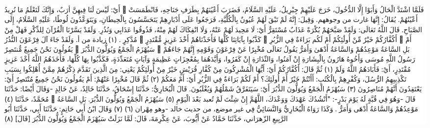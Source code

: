 أَيْ: لَيْسَ لَنَا فِيهِنَّ أرَبٌ،
وَإِنَّكَ لَتَعْلَمُ مَا نُرِيدُ

فَلَمَّا اشْتَدَّ الْحَالُ وَأَبَوْا إِلَّا الدُّخُولَ، خَرَجَ عَلَيْهِمْ جِبْرِيلُ، عَلَيْهِ السَّلَامُ، فَضَرَبَ أَعْيُنَهُمْ بِطَرَفِ جَنَاحِهِ، فَانْطَمَسَتْ أَعْيُنُهُمْ. يُقَالُ: إِنَّهَا غارت من وجوههم.
وَقِيلَ: إِنَّهُ لَمْ تَبْقَ لَهُمْ عُيُونٌ بِالْكُلِّيَّةِ، فَرَجَعُوا عَلَى أَدْبَارِهِمْ يَتَحَسَّسُونَ بِالْحِيطَانِ، وَيَتَوَعَّدُونَ لُوطًا، عَلَيْهِ السَّلَامُ، إِلَى الصَّبَاحِ.
قَالَ اللَّهُ تَعَالَى:
وَلَقَدْ صَبَّحَهُمْ بُكْرَةً عَذَابٌ مُسْتَقِرٌّ
أَيْ: لَا مَحِيدَ لَهُمْ عَنْهُ، وَلَا انْفِكَاكَ لَهُمْ مِنْهُ،
فَذُوقُوا عَذَابِي وَنُذُرِ. وَلَقَدْ يَسَّرْنَا الْقُرْآنَ لِلذِّكْرِ فَهَلْ مِنْ مُدَّكِرٍ
.
(١)
زيادة من أ.
وَلَقَدْ جَاءَ آلَ فِرْعَوْنَ النُّذُرُ

كَذَّبُوا بِآيَاتِنَا كُلِّهَا فَأَخَذْنَاهُمْ أَخْذَ عَزِيزٍ مُّقْتَدِرٍ

أَكُفَّارُكُمْ خَيْرٌ مِّنْ أُولَٰئِكُمْ أَمْ لَكُم بَرَاءَةٌ فِي الزُّبُرِ

أَمْ يَقُولُونَ نَحْنُ جَمِيعٌ مُّنتَصِرٌ

سَيُهْزَمُ الْجَمْعُ وَيُوَلُّونَ الدُّبُرَ

بَلِ السَّاعَةُ مَوْعِدُهُمْ وَالسَّاعَةُ أَدْهَىٰ وَأَمَرُّ
يَقُولُ تَعَالَى مُخْبِرًا عَنْ فِرْعَوْنَ وَقَوْمِهِ إِنَّهُمْ جَاءَهُمْ رَسُولُ اللَّهِ مُوسَى وَأَخُوهُ هَارُونُ بِالْبِشَارَةِ إِنْ آمَنُوا، وَالنِّذَارَةِ إِنْ كَفَرُوا، وَأَيَّدَهُمَا بِمُعْجِزَاتٍ عَظِيمَةٍ وَآيَاتٍ مُتَعَدِّدَةٍ، فَكَذَّبُوا بِهَا كُلِّهَا، فَأَخَذَهُمُ اللَّهُ أَخْذَ عَزِيزٍ مُقْتَدِرٍ، أَيْ: فَأَبَادَهُمُ اللَّهُ وَلَمْ
(١)
ثُمَّ قَالَ:
أَكُفَّارُكُمْ
أَيْ: أَيُّهَا الْمُشْرِكُونَ مِنْ كُفَّارِ قُرَيْشٍ
خَيْرٌ مِنْ أُولَئِكُمْ
يَعْنِي: مِنَ الَّذِينَ تَقَدَّمَ ذِكْرُهُمْ مِمَّنْ أُهْلِكُوا بِسَبَبِ تَكْذِيبِهِمُ الرُّسُلَ، وَكُفْرِهِمْ بِالْكُتُبِ: أَأَنْتُمْ خَيْرٌ أَمْ أُولَئِكَ؟
أَمْ لَكُمْ بَرَاءَةٌ فِي الزُّبُرِ
أَيْ: أَمْ مَعَكُمْ
(٢)
ثُمَّ قَالَ مُخْبِرًا عَنْهُمْ:
أَمْ يَقُولُونَ نَحْنُ جَمِيعٌ مُنْتَصِرٌ
أَيْ: يَعْتَقِدُونَ أَنَّهُمْ مُنَاصِرُونَ
(٣)
سَيُهْزَمُ الْجَمْعُ وَيُوَلُّونَ الدُّبُرَ
أَيْ: سَيَتَفَرَّقُ شَمْلُهُمْ وَيُغْلَبُونَ.
قَالَ الْبُخَارِيُّ: حَدَّثَنَا إِسْحَاقُ، حَدَّثَنَا خَالِدٌ، عَنْ خَالِدٍ -وَقَالَ أَيْضًا: حَدَّثَنَا مُحَمَّدٌ، حَدَّثَنَا
(٤)

قَالَ -وَهُوَ فِي قُبَّةٍ لَهُ يَوْمَ بَدْرٍ-: "أَنْشُدُكَ عَهْدَكَ وَوَعْدَكَ، اللَّهُمَّ إِنْ شِئْتَ لَمْ تُعبد بَعْدَ الْيَوْمِ
(٥)
سَيُهْزَمُ الْجَمْعُ وَيُوَلُّونَ الدُّبُرَ. بَلِ السَّاعَةُ مَوْعِدُهُمْ وَالسَّاعَةُ أَدْهَى وَأَمَرُّ
.
وَكَذَا رَوَاهُ الْبُخَارِيُّ وَالنَّسَائِيُّ فِي غير موضع، من حديث خالد -وهو مِهْران
(٦)
(٧)
وَقَالَ ابْنُ أَبِي حَاتِمٍ: حَدَّثَنَا أَبِي، حَدَّثَنَا أَبُو الرَّبِيعِ الزّهرَاني، حَدَّثَنَا حَمَّادٌ عَنْ أَيُّوبَ، عَنْ عِكْرِمَةَ، قَالَ: لَمَّا نَزَلَتْ
سَيُهْزَمُ الْجَمْعُ وَيُوَلُّونَ الدُّبُرَ
\[قَالَ\]
(٨)
